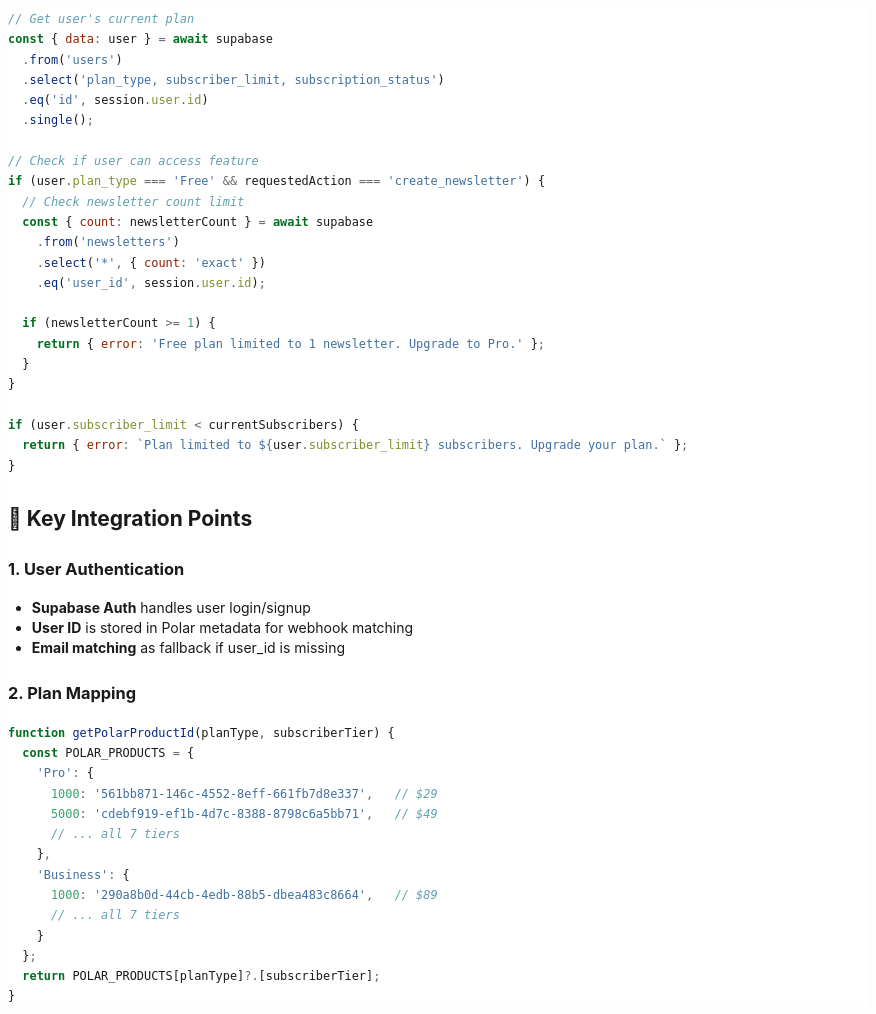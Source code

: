 ```javascript
// Get user's current plan
const { data: user } = await supabase
  .from('users')
  .select('plan_type, subscriber_limit, subscription_status')
  .eq('id', session.user.id)
  .single();

// Check if user can access feature
if (user.plan_type === 'Free' && requestedAction === 'create_newsletter') {
  // Check newsletter count limit
  const { count: newsletterCount } = await supabase
    .from('newsletters')
    .select('*', { count: 'exact' })
    .eq('user_id', session.user.id);
    
  if (newsletterCount >= 1) {
    return { error: 'Free plan limited to 1 newsletter. Upgrade to Pro.' };
  }
}

if (user.subscriber_limit < currentSubscribers) {
  return { error: `Plan limited to ${user.subscriber_limit} subscribers. Upgrade your plan.` };
}
```

## 🔧 Key Integration Points

### **1. User Authentication**
- **Supabase Auth** handles user login/signup
- **User ID** is stored in Polar metadata for webhook matching
- **Email matching** as fallback if user_id is missing

### **2. Plan Mapping**
```javascript
function getPolarProductId(planType, subscriberTier) {
  const POLAR_PRODUCTS = {
    'Pro': {
      1000: '561bb871-146c-4552-8eff-661fb7d8e337',   // $29
      5000: 'cdebf919-ef1b-4d7c-8388-8798c6a5bb71',   // $49
      // ... all 7 tiers
    },
    'Business': {
      1000: '290a8b0d-44cb-4edb-88b5-dbea483c8664',   // $89
      // ... all 7 tiers
    }
  };
  return POLAR_PRODUCTS[planType]?.[subscriberTier];
}
```
